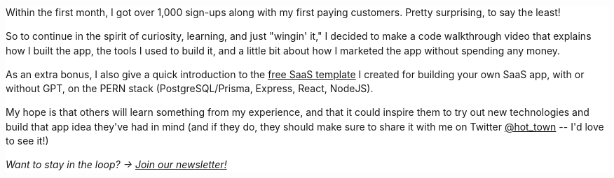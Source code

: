 Within the first month, I got over 1,000 sign-ups along with my first paying customers. Pretty surprising, to say the least!

So to continue in the spirit of curiosity, learning, and just "wingin' it," I decided to make a code walkthrough video that explains how I built the app, the tools I used to build it, and a little bit about how I marketed the app without spending any money. 

As an extra bonus, I also give a quick introduction to the [free SaaS template](https://github.com/wasp-lang/SaaS-Template-GPT) I created for building your own SaaS app, with or without GPT, on the PERN stack (PostgreSQL/Prisma, Express, React, NodeJS).

My hope is that others will learn something from my experience, and that it could inspire them to try out new technologies and build that app idea they've had in mind (and if they do, they should make sure to share it with me on Twitter [@hot_town](https://twitter.com/hot_town) -- I'd love to see it!)


*Want to stay in the loop? → [Join our newsletter!](https://wasp-lang.dev/#signup)*
